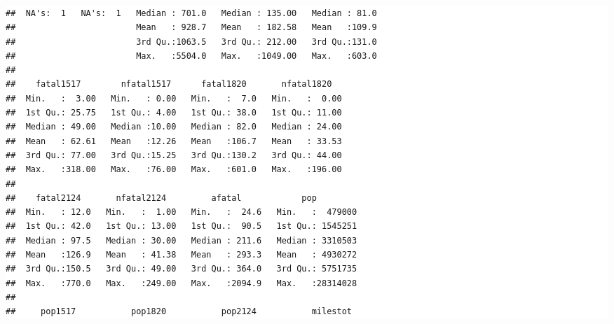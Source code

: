     ##  NA's:  1   NA's:  1   Median : 701.0   Median : 135.00   Median : 81.0  
    ##                        Mean   : 928.7   Mean   : 182.58   Mean   :109.9  
    ##                        3rd Qu.:1063.5   3rd Qu.: 212.00   3rd Qu.:131.0  
    ##                        Max.   :5504.0   Max.   :1049.00   Max.   :603.0  
    ##                                                                          
    ##    fatal1517        nfatal1517      fatal1820       nfatal1820    
    ##  Min.   :  3.00   Min.   : 0.00   Min.   :  7.0   Min.   :  0.00  
    ##  1st Qu.: 25.75   1st Qu.: 4.00   1st Qu.: 38.0   1st Qu.: 11.00  
    ##  Median : 49.00   Median :10.00   Median : 82.0   Median : 24.00  
    ##  Mean   : 62.61   Mean   :12.26   Mean   :106.7   Mean   : 33.53  
    ##  3rd Qu.: 77.00   3rd Qu.:15.25   3rd Qu.:130.2   3rd Qu.: 44.00  
    ##  Max.   :318.00   Max.   :76.00   Max.   :601.0   Max.   :196.00  
    ##                                                                   
    ##    fatal2124       nfatal2124         afatal            pop          
    ##  Min.   : 12.0   Min.   :  1.00   Min.   :  24.6   Min.   :  479000  
    ##  1st Qu.: 42.0   1st Qu.: 13.00   1st Qu.:  90.5   1st Qu.: 1545251  
    ##  Median : 97.5   Median : 30.00   Median : 211.6   Median : 3310503  
    ##  Mean   :126.9   Mean   : 41.38   Mean   : 293.3   Mean   : 4930272  
    ##  3rd Qu.:150.5   3rd Qu.: 49.00   3rd Qu.: 364.0   3rd Qu.: 5751735  
    ##  Max.   :770.0   Max.   :249.00   Max.   :2094.9   Max.   :28314028  
    ##                                                                      
    ##     pop1517           pop1820           pop2124           milestot     